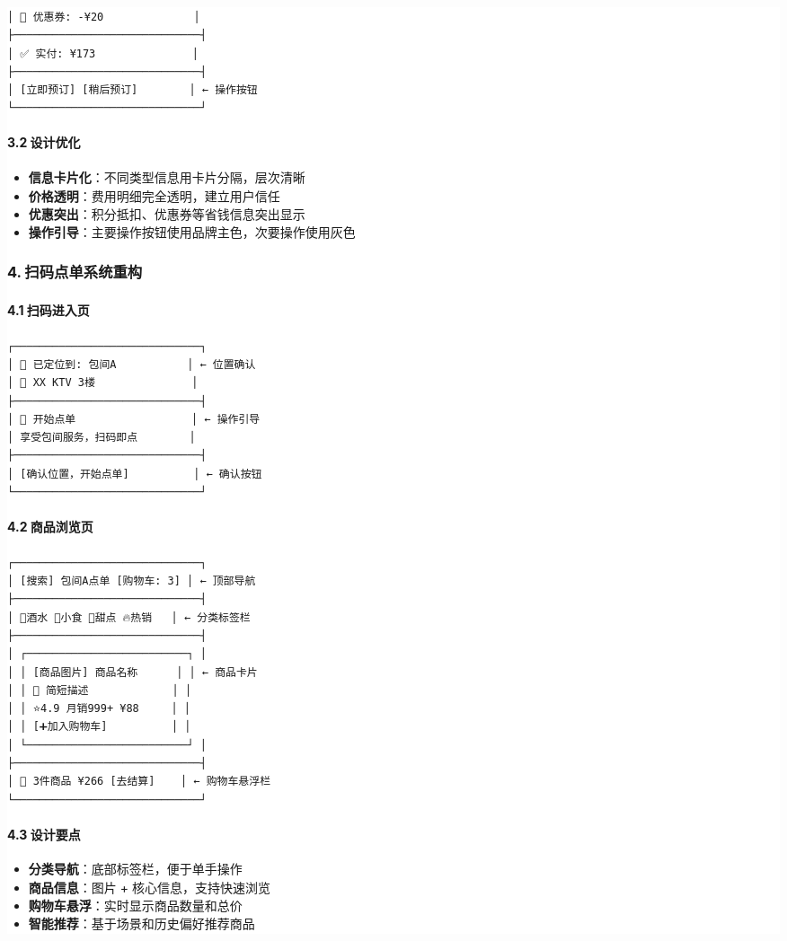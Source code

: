 ```
│ 🎫 优惠券: -¥20              │
├─────────────────────────────┤
│ ✅ 实付: ¥173               │
├─────────────────────────────┤
│ [立即预订] [稍后预订]        │ ← 操作按钮
└─────────────────────────────┘
```

#### 3.2 设计优化

- **信息卡片化**：不同类型信息用卡片分隔，层次清晰
- **价格透明**：费用明细完全透明，建立用户信任
- **优惠突出**：积分抵扣、优惠券等省钱信息突出显示
- **操作引导**：主要操作按钮使用品牌主色，次要操作使用灰色

### 4. 扫码点单系统重构

#### 4.1 扫码进入页

```
┌─────────────────────────────┐
│ 🎯 已定位到: 包间A           │ ← 位置确认
│ 📍 XX KTV 3楼               │
├─────────────────────────────┤
│ 🛒 开始点单                  │ ← 操作引导
│ 享受包间服务，扫码即点        │
├─────────────────────────────┤
│ [确认位置，开始点单]          │ ← 确认按钮
└─────────────────────────────┘
```

#### 4.2 商品浏览页

```
┌─────────────────────────────┐
│ [搜索] 包间A点单 [购物车: 3] │ ← 顶部导航
├─────────────────────────────┤
│ 🍷酒水 🍖小食 🍰甜点 🔥热销   │ ← 分类标签栏
├─────────────────────────────┤
│ ┌─────────────────────────┐ │
│ │ [商品图片] 商品名称      │ │ ← 商品卡片
│ │ 📝 简短描述             │ │
│ │ ⭐4.9 月销999+ ¥88     │ │
│ │ [➕加入购物车]          │ │
│ └─────────────────────────┘ │
├─────────────────────────────┤
│ 🛒 3件商品 ¥266 [去结算]    │ ← 购物车悬浮栏
└─────────────────────────────┘
```

#### 4.3 设计要点

- **分类导航**：底部标签栏，便于单手操作
- **商品信息**：图片 + 核心信息，支持快速浏览
- **购物车悬浮**：实时显示商品数量和总价
- **智能推荐**：基于场景和历史偏好推荐商品
